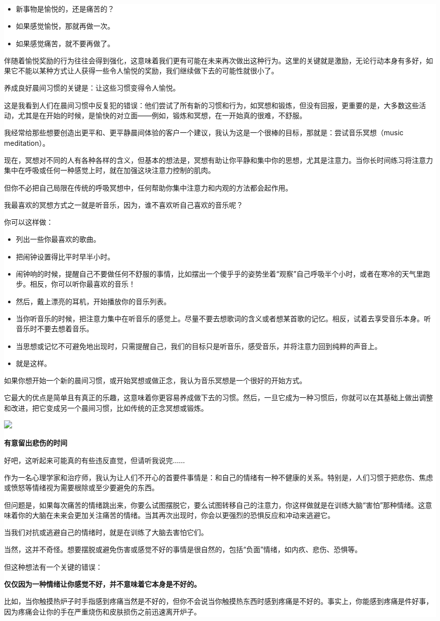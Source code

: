 - 新事物是愉悦的，还是痛苦的？
    
- 如果感觉愉悦，那就再做一次。
    
- 如果感觉痛苦，就不要再做了。
    

伴随着愉悦奖励的行为往往会得到强化，这意味着我们更有可能在未来再次做出这种行为。这里的关键就是激励，无论行动本身有多好，如果它不能以某种方式让人获得一些令人愉悦的奖励，我们继续做下去的可能性就很小了。

养成良好晨间习惯的关键是：让这些习惯变得令人愉悦。

这是我看到人们在晨间习惯中反复犯的错误：他们尝试了所有新的习惯和行为，如冥想和锻炼，但没有回报，更重要的是，大多数这些活动，尤其是在开始的时候，是愉快的对立面——例如，锻炼和冥想，在一开始真的很难，不舒服。

我经常给那些想要创造出更平和、更平静晨间体验的客户一个建议，我认为这是一个很棒的目标，那就是：尝试音乐冥想（music meditation）。

现在，冥想对不同的人有各种各样的含义，但基本的想法是，冥想有助让你平静和集中你的思想，尤其是注意力。当你长时间练习将注意力集中在呼吸或任何一种感觉上时，就在加强这块注意力控制的肌肉。

但你不必把自己局限在传统的呼吸冥想中，任何帮助你集中注意力和内观的方法都会起作用。

我最喜欢的冥想方式之一就是听音乐，因为，谁不喜欢听自己喜欢的音乐呢？

你可以这样做：

- 列出一些你最喜欢的歌曲。
    
- 把闹钟设置得比平时早半小时。
    
- 闹钟响的时候，提醒自己不要做任何不舒服的事情，比如摆出一个傻乎乎的姿势坐着“观察”自己呼吸半个小时，或者在寒冷的天气里跑步。相反，你可以听你最喜欢的音乐！
    
- 然后，戴上漂亮的耳机，开始播放你的音乐列表。
    
- 当你听音乐的时候，把注意力集中在听音乐的感觉上。尽量不要去想歌词的含义或者想某首歌的记忆。相反，试着去享受音乐本身。听音乐时不要去想着音乐。
    
- 当思想或记忆不可避免地出现时，只需提醒自己，我们的目标只是听音乐，感受音乐，并将注意力回到纯粹的声音上。
    
- 就是这样。
    

如果你想开始一个新的晨间习惯，或开始冥想或做正念，我认为音乐冥想是一个很好的开始方式。

它最大的优点是简单且有真正的乐趣，这意味着你更容易养成做下去的习惯。然后，一旦它成为一种习惯后，你就可以在其基础上做出调整和改进，把它变成另一个晨间习惯，比如传统的正念冥想或锻炼。

![](https://mmbiz.qpic.cn/mmbiz_png/QicyPhNHD5vZUa908kpL7Picrx3MeGIdDWML88LvewJmnYnKmU7ZQegjwHSZoUhT8xdlxSgBUQACuUtv8ZYa6xMw/640?wx_fmt=png)

**有意留出悲伤的时间**

好吧，这听起来可能真的有些违反直觉，但请听我说完……

作为一名心理学家和治疗师，我认为让人们不开心的首要件事情是：和自己的情绪有一种不健康的关系。特别是，人们习惯于把悲伤、焦虑或愤怒等情绪视为需要根除或至少要避免的东西。

但问题是，如果每次痛苦的情绪跳出来，你要么试图摆脱它，要么试图转移自己的注意力，你这样做就是在训练大脑“害怕”那种情绪。这意味着你的大脑在未来会更加关注痛苦的情绪。当其再次出现时，你会以更强烈的恐惧反应和冲动来逃避它。

当我们对抗或逃避自己的情绪时，就是在训练了大脑去害怕它们。

当然，这并不奇怪。想要摆脱或避免伤害或感觉不好的事情是很自然的，包括“负面”情绪，如内疚、悲伤、恐惧等。

但这种想法有一个关键的错误：

**仅仅因为一种情绪让你感觉不好，并不意味着它本身是不好的。**

比如，当你触摸热炉子时手指感到疼痛当然是不好的，但你不会说当你触摸热东西时感到疼痛是不好的。事实上，你能感到疼痛是件好事，因为疼痛会让你的手在严重烧伤和皮肤损伤之前迅速离开炉子。
